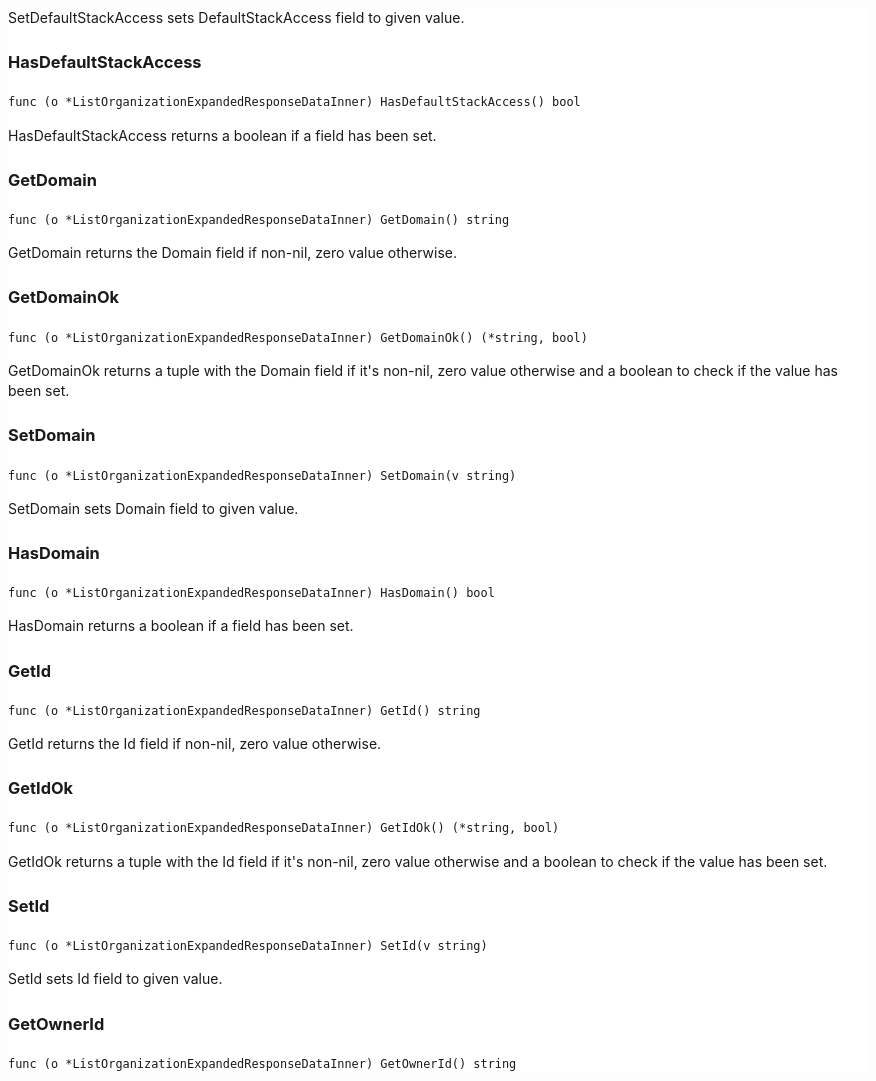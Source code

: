 SetDefaultStackAccess sets DefaultStackAccess field to given value.

### HasDefaultStackAccess

`func (o *ListOrganizationExpandedResponseDataInner) HasDefaultStackAccess() bool`

HasDefaultStackAccess returns a boolean if a field has been set.

### GetDomain

`func (o *ListOrganizationExpandedResponseDataInner) GetDomain() string`

GetDomain returns the Domain field if non-nil, zero value otherwise.

### GetDomainOk

`func (o *ListOrganizationExpandedResponseDataInner) GetDomainOk() (*string, bool)`

GetDomainOk returns a tuple with the Domain field if it's non-nil, zero value otherwise
and a boolean to check if the value has been set.

### SetDomain

`func (o *ListOrganizationExpandedResponseDataInner) SetDomain(v string)`

SetDomain sets Domain field to given value.

### HasDomain

`func (o *ListOrganizationExpandedResponseDataInner) HasDomain() bool`

HasDomain returns a boolean if a field has been set.

### GetId

`func (o *ListOrganizationExpandedResponseDataInner) GetId() string`

GetId returns the Id field if non-nil, zero value otherwise.

### GetIdOk

`func (o *ListOrganizationExpandedResponseDataInner) GetIdOk() (*string, bool)`

GetIdOk returns a tuple with the Id field if it's non-nil, zero value otherwise
and a boolean to check if the value has been set.

### SetId

`func (o *ListOrganizationExpandedResponseDataInner) SetId(v string)`

SetId sets Id field to given value.


### GetOwnerId

`func (o *ListOrganizationExpandedResponseDataInner) GetOwnerId() string`
